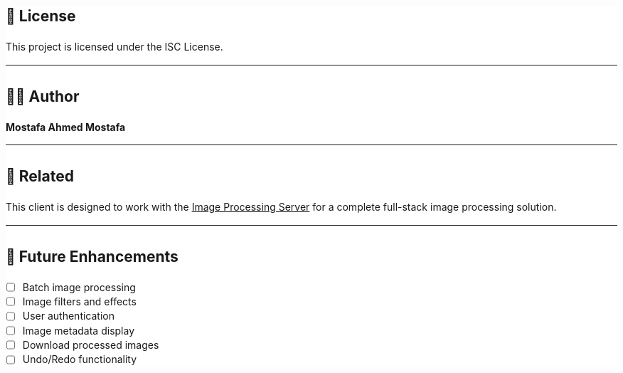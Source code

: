 
## 📄 License

This project is licensed under the ISC License.

---

## 👨‍💻 Author

**Mostafa Ahmed Mostafa**

---

## 🔗 Related

This client is designed to work with the [Image Processing Server](https://github.com/Omar-Ahmed85/image-processing-server) for a complete full-stack image processing solution.

---

## 🔮 Future Enhancements

- [ ] Batch image processing
- [ ] Image filters and effects
- [ ] User authentication
- [ ] Image metadata display
- [ ] Download processed images
- [ ] Undo/Redo functionality